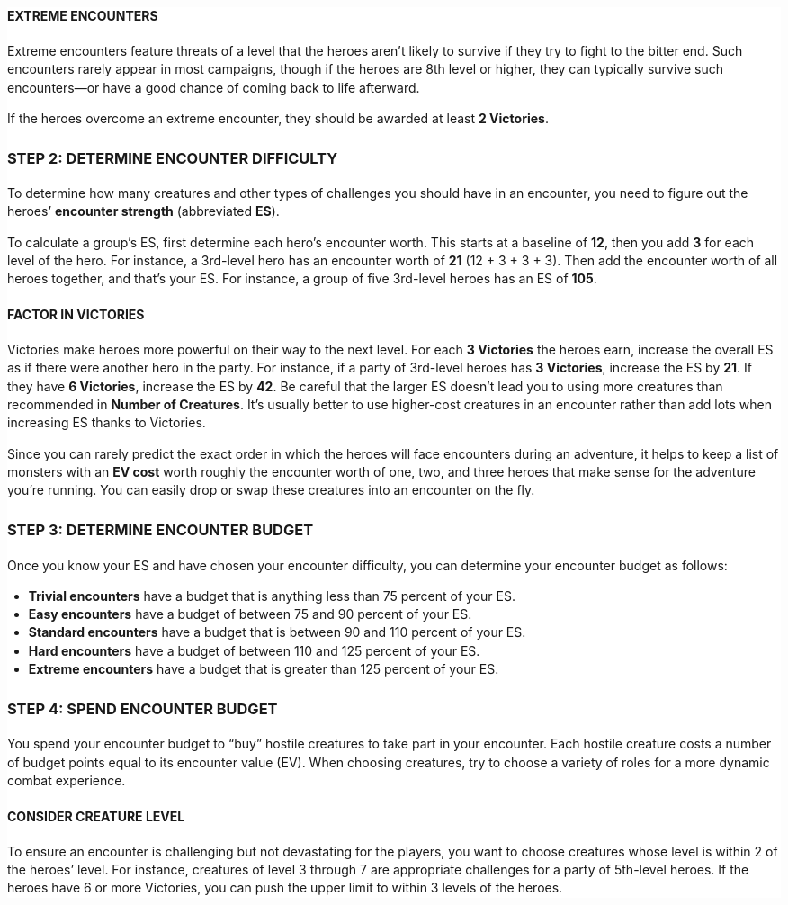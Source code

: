 #### EXTREME ENCOUNTERS

Extreme encounters feature threats of a level that the heroes aren’t likely to survive if they try to fight to the bitter end. Such encounters rarely appear in most campaigns, though if the heroes are 8th level or higher, they can typically survive such encounters—or have a good chance of coming back to life afterward.

If the heroes overcome an extreme encounter, they should be awarded at least **2 Victories**.

### STEP 2: DETERMINE ENCOUNTER DIFFICULTY

To determine how many creatures and other types of challenges you should have in an encounter, you need to figure out the heroes’ **encounter strength** (abbreviated **ES**).

To calculate a group’s ES, first determine each hero’s encounter worth. This starts at a baseline of **12**, then you add **3** for each level of the hero. For instance, a 3rd-level hero has an encounter worth of **21** (12 + 3 + 3 + 3). Then add the encounter worth of all heroes together, and that’s your ES. For instance, a group of five 3rd-level heroes has an ES of **105**.

#### FACTOR IN VICTORIES

Victories make heroes more powerful on their way to the next level. For each **3 Victories** the heroes earn, increase the overall ES as if there were another hero in the party. For instance, if a party of 3rd-level heroes has **3 Victories**, increase the ES by **21**. If they have **6 Victories**, increase the ES by **42**. Be careful that the larger ES doesn’t lead you to using more creatures than recommended in **Number of Creatures**. It’s usually better to use higher-cost creatures in an encounter rather than add lots when increasing ES thanks to Victories.

Since you can rarely predict the exact order in which the heroes will face encounters during an adventure, it helps to keep a list of monsters with an **EV cost** worth roughly the encounter worth of one, two, and three heroes that make sense for the adventure you’re running. You can easily drop or swap these creatures into an encounter on the fly.

### STEP 3: DETERMINE ENCOUNTER BUDGET

Once you know your ES and have chosen your encounter difficulty, you can determine your encounter budget as follows:

- **Trivial encounters** have a budget that is anything less than 75 percent of your ES.
- **Easy encounters** have a budget of between 75 and 90 percent of your ES.
- **Standard encounters** have a budget that is between 90 and 110 percent of your ES.
- **Hard encounters** have a budget of between 110 and 125 percent of your ES.
- **Extreme encounters** have a budget that is greater than 125 percent of your ES.

### STEP 4: SPEND ENCOUNTER BUDGET

You spend your encounter budget to “buy” hostile creatures to take part in your encounter. Each hostile creature costs a number of budget points equal to its encounter value (EV). When choosing creatures, try to choose a variety of roles for a more dynamic combat experience.

#### CONSIDER CREATURE LEVEL

To ensure an encounter is challenging but not devastating for the players, you want to choose creatures whose level is within 2 of the heroes’ level. For instance, creatures of level 3 through 7 are appropriate challenges for a party of 5th-level heroes. If the heroes have 6 or more Victories, you can push the upper limit to within 3 levels of the heroes.

